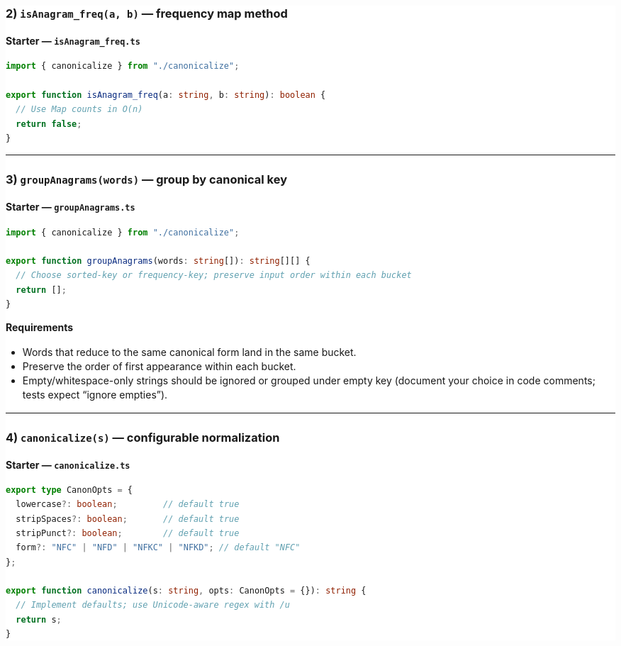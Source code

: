 
### 2) `isAnagram_freq(a, b)` — frequency map method

**Starter — `isAnagram_freq.ts`**

```ts
import { canonicalize } from "./canonicalize";

export function isAnagram_freq(a: string, b: string): boolean {
  // Use Map counts in O(n)
  return false;
}
```

---

### 3) `groupAnagrams(words)` — group by canonical key

**Starter — `groupAnagrams.ts`**

```ts
import { canonicalize } from "./canonicalize";

export function groupAnagrams(words: string[]): string[][] {
  // Choose sorted-key or frequency-key; preserve input order within each bucket
  return [];
}
```

**Requirements**

* Words that reduce to the same canonical form land in the same bucket.
* Preserve the order of first appearance within each bucket.
* Empty/whitespace-only strings should be ignored or grouped under empty key (document your choice in code comments; tests expect “ignore empties”).

---

### 4) `canonicalize(s)` — configurable normalization

**Starter — `canonicalize.ts`**

```ts
export type CanonOpts = {
  lowercase?: boolean;         // default true
  stripSpaces?: boolean;       // default true
  stripPunct?: boolean;        // default true
  form?: "NFC" | "NFD" | "NFKC" | "NFKD"; // default "NFC"
};

export function canonicalize(s: string, opts: CanonOpts = {}): string {
  // Implement defaults; use Unicode-aware regex with /u
  return s;
}
```
